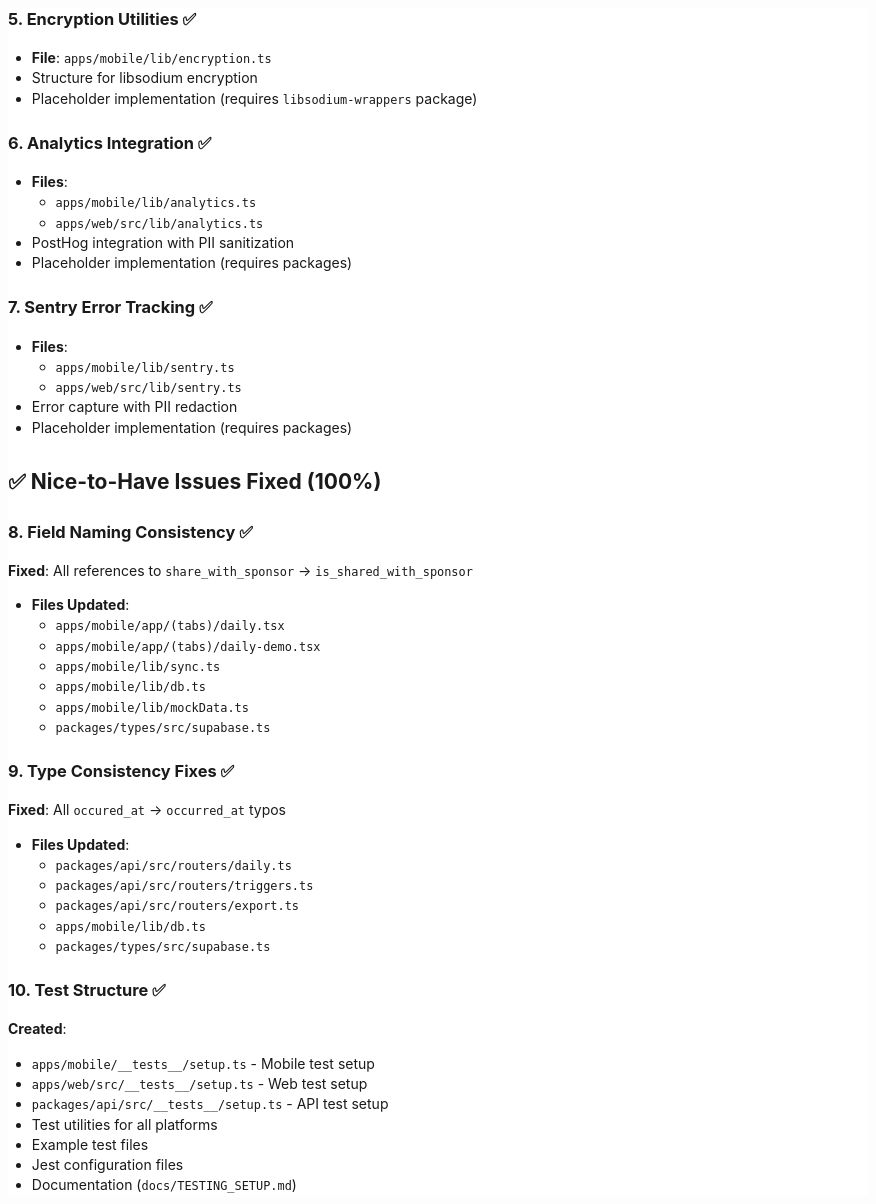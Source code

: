 ### 5. Encryption Utilities ✅
- **File**: `apps/mobile/lib/encryption.ts`
- Structure for libsodium encryption
- Placeholder implementation (requires `libsodium-wrappers` package)

### 6. Analytics Integration ✅
- **Files**:
  - `apps/mobile/lib/analytics.ts`
  - `apps/web/src/lib/analytics.ts`
- PostHog integration with PII sanitization
- Placeholder implementation (requires packages)

### 7. Sentry Error Tracking ✅
- **Files**:
  - `apps/mobile/lib/sentry.ts`
  - `apps/web/src/lib/sentry.ts`
- Error capture with PII redaction
- Placeholder implementation (requires packages)

## ✅ Nice-to-Have Issues Fixed (100%)

### 8. Field Naming Consistency ✅
**Fixed**: All references to `share_with_sponsor` → `is_shared_with_sponsor`
- **Files Updated**:
  - `apps/mobile/app/(tabs)/daily.tsx`
  - `apps/mobile/app/(tabs)/daily-demo.tsx`
  - `apps/mobile/lib/sync.ts`
  - `apps/mobile/lib/db.ts`
  - `apps/mobile/lib/mockData.ts`
  - `packages/types/src/supabase.ts`

### 9. Type Consistency Fixes ✅
**Fixed**: All `occured_at` → `occurred_at` typos
- **Files Updated**:
  - `packages/api/src/routers/daily.ts`
  - `packages/api/src/routers/triggers.ts`
  - `packages/api/src/routers/export.ts`
  - `apps/mobile/lib/db.ts`
  - `packages/types/src/supabase.ts`

### 10. Test Structure ✅
**Created**:
- `apps/mobile/__tests__/setup.ts` - Mobile test setup
- `apps/web/src/__tests__/setup.ts` - Web test setup
- `packages/api/src/__tests__/setup.ts` - API test setup
- Test utilities for all platforms
- Example test files
- Jest configuration files
- Documentation (`docs/TESTING_SETUP.md`)
